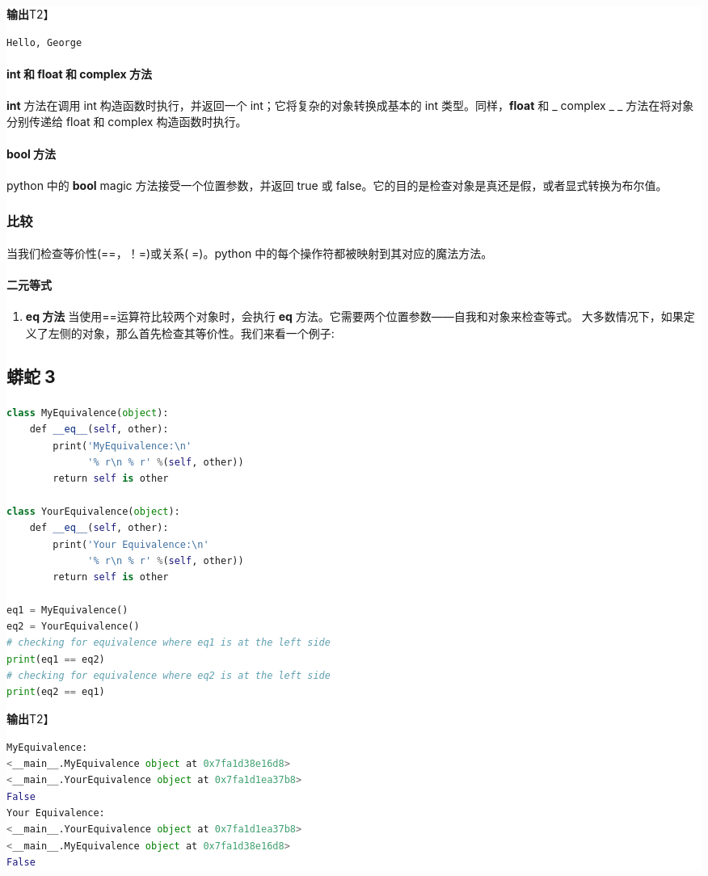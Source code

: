 **输出**T2】

```py
Hello, George
```

#### __int__ 和 __float__ 和 __complex__ 方法

__int__ 方法在调用 int 构造函数时执行，并返回一个 int；它将复杂的对象转换成基本的 int 类型。同样，__float__ 和 _ complex _ _ 方法在将对象分别传递给 float 和 complex 构造函数时执行。

#### __bool__ 方法

python 中的 __bool__ magic 方法接受一个位置参数，并返回 true 或 false。它的目的是检查对象是真还是假，或者显式转换为布尔值。

### 比较

当我们检查等价性(==，！=)或关系( =)。python 中的每个操作符都被映射到其对应的魔法方法。

#### 二元等式

1. **__eq__ 方法**
当使用==运算符比较两个对象时，会执行 __eq__ 方法。它需要两个位置参数——自我和对象来检查等式。
大多数情况下，如果定义了左侧的对象，那么首先检查其等价性。我们来看一个例子:

## 蟒蛇 3

```py
class MyEquivalence(object):
    def __eq__(self, other):
        print('MyEquivalence:\n'
              '% r\n % r' %(self, other))
        return self is other

class YourEquivalence(object):
    def __eq__(self, other):
        print('Your Equivalence:\n'
              '% r\n % r' %(self, other))
        return self is other

eq1 = MyEquivalence()
eq2 = YourEquivalence()
# checking for equivalence where eq1 is at the left side
print(eq1 == eq2)
# checking for equivalence where eq2 is at the left side
print(eq2 == eq1)
```

**输出**T2】

```py
MyEquivalence:
<__main__.MyEquivalence object at 0x7fa1d38e16d8>
<__main__.YourEquivalence object at 0x7fa1d1ea37b8>
False
Your Equivalence:
<__main__.YourEquivalence object at 0x7fa1d1ea37b8>
<__main__.MyEquivalence object at 0x7fa1d38e16d8>
False
```
